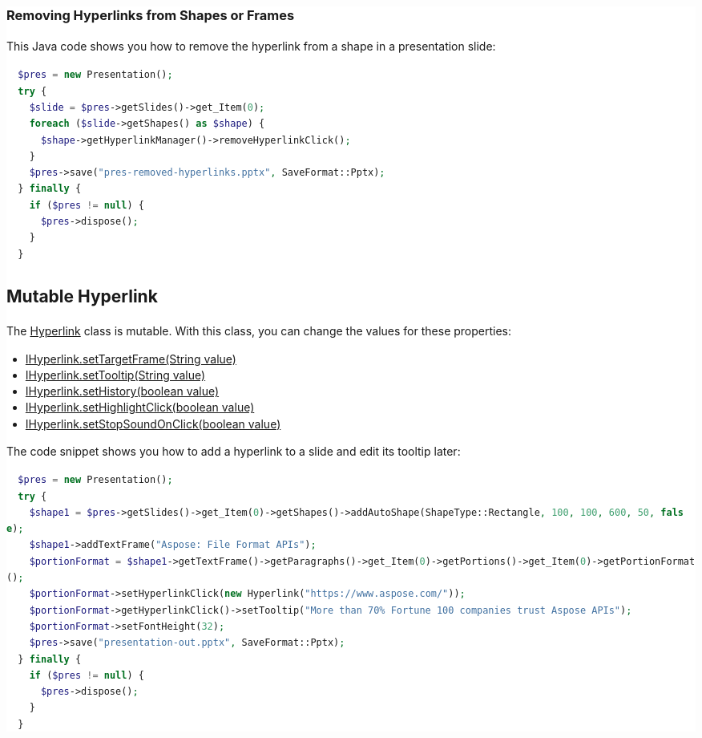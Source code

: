 ### **Removing Hyperlinks from Shapes or Frames**

This Java code shows you how to remove the hyperlink from a shape in a presentation slide: 

```php
  $pres = new Presentation();
  try {
    $slide = $pres->getSlides()->get_Item(0);
    foreach ($slide->getShapes() as $shape) {
      $shape->getHyperlinkManager()->removeHyperlinkClick();
    }
    $pres->save("pres-removed-hyperlinks.pptx", SaveFormat::Pptx);
  } finally {
    if ($pres != null) {
      $pres->dispose();
    }
  }

```

## **Mutable Hyperlink**

The [Hyperlink](https://reference.aspose.com/slides/php-java/com.aspose.slides/Hyperlink) class is mutable. With this class, you can change the values for these properties:

- [IHyperlink.setTargetFrame(String value)](https://reference.aspose.com/slides/php-java/com.aspose.slides/IHyperlink#setTargetFrame-java.lang.String-)
- [IHyperlink.setTooltip(String value)](https://reference.aspose.com/slides/php-java/com.aspose.slides/IHyperlink#setTooltip-java.lang.String-)
- [IHyperlink.setHistory(boolean value)](https://reference.aspose.com/slides/php-java/com.aspose.slides/IHyperlink#setHistory-boolean-)
- [IHyperlink.setHighlightClick(boolean value)](https://reference.aspose.com/slides/php-java/com.aspose.slides/IHyperlink#setHighlightClick-boolean-)
- [IHyperlink.setStopSoundOnClick(boolean value)](https://reference.aspose.com/slides/php-java/com.aspose.slides/IHyperlink#setStopSoundOnClick-boolean-)

The code snippet shows you how to add a hyperlink to a slide and edit its tooltip later:

```php
  $pres = new Presentation();
  try {
    $shape1 = $pres->getSlides()->get_Item(0)->getShapes()->addAutoShape(ShapeType::Rectangle, 100, 100, 600, 50, false);
    $shape1->addTextFrame("Aspose: File Format APIs");
    $portionFormat = $shape1->getTextFrame()->getParagraphs()->get_Item(0)->getPortions()->get_Item(0)->getPortionFormat();
    $portionFormat->setHyperlinkClick(new Hyperlink("https://www.aspose.com/"));
    $portionFormat->getHyperlinkClick()->setTooltip("More than 70% Fortune 100 companies trust Aspose APIs");
    $portionFormat->setFontHeight(32);
    $pres->save("presentation-out.pptx", SaveFormat::Pptx);
  } finally {
    if ($pres != null) {
      $pres->dispose();
    }
  }

```
